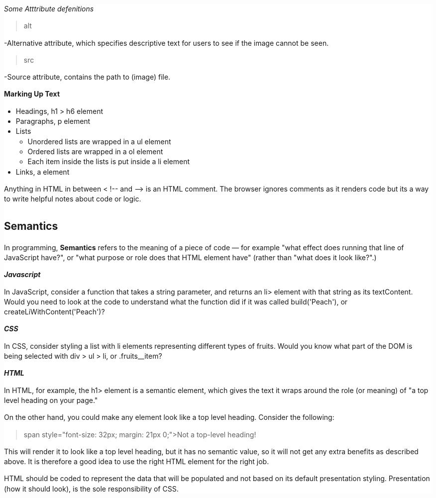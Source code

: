 *Some Atttribute defenitions*

> alt

  -Alternative attribute, which specifies descriptive text for users to see if the image cannot be seen.

> src

  -Source attribute, contains the path to (image) file.

**Marking Up Text**

 - Headings, h1 > h6 element
 - Paragraphs, p element
 - Lists
   - Unordered lists are wrapped in a ul element
   - Ordered lists are wrapped in a ol element
   - Each item inside the lists is put inside a li element
- Links, a element

Anything in HTML in between < !-- and --> is an HTML comment. The browser ignores comments as it renders code but its a way to write helpful notes about code or logic.

## Semantics

In programming, **Semantics** refers to the meaning of a piece of code — for example "what effect does running that line of JavaScript have?", or "what purpose or role does that HTML element have" (rather than "what does it look like?".)

***Javascript***

In JavaScript, consider a function that takes a string parameter, and returns an li> element with that string as its textContent. Would you need to look at the code to understand what the function did if it was called build('Peach'), or createLiWithContent('Peach')?

***CSS***

In CSS, consider styling a list with li elements representing different types of fruits. Would you know what part of the DOM is being selected with div > ul > li, or .fruits__item?

***HTML***

In HTML, for example, the h1> element is a semantic element, which gives the text it wraps around the role (or meaning) of "a top level heading on your page."

On the other hand, you could make any element look like a top level heading. Consider the following:

> span style="font-size: 32px; margin: 21px 0;">Not a top-level heading!</span>

This will render it to look like a top level heading, but it has no semantic value, so it will not get any extra benefits as described above. It is therefore a good idea to use the right HTML element for the right job.

HTML should be coded to represent the data that will be populated and not based on its default presentation styling. Presentation (how it should look), is the sole responsibility of CSS.
